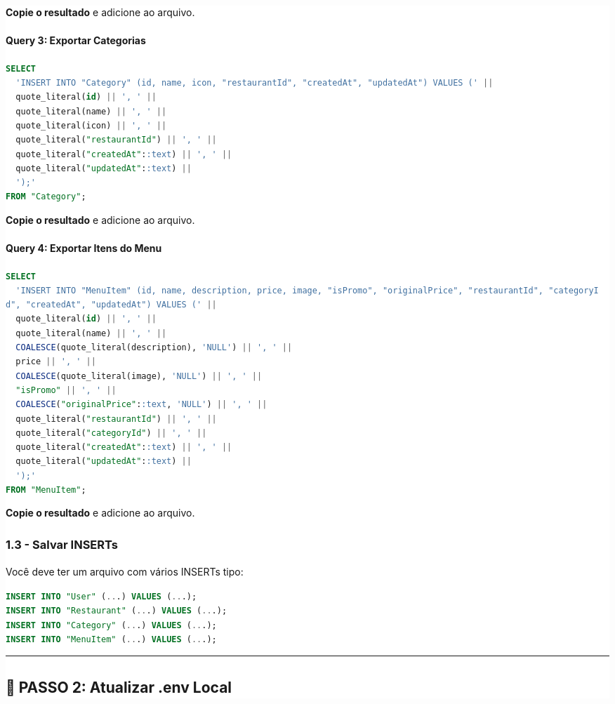 
**Copie o resultado** e adicione ao arquivo.

#### Query 3: Exportar Categorias
```sql
SELECT 
  'INSERT INTO "Category" (id, name, icon, "restaurantId", "createdAt", "updatedAt") VALUES (' ||
  quote_literal(id) || ', ' ||
  quote_literal(name) || ', ' ||
  quote_literal(icon) || ', ' ||
  quote_literal("restaurantId") || ', ' ||
  quote_literal("createdAt"::text) || ', ' ||
  quote_literal("updatedAt"::text) ||
  ');'
FROM "Category";
```

**Copie o resultado** e adicione ao arquivo.

#### Query 4: Exportar Itens do Menu
```sql
SELECT 
  'INSERT INTO "MenuItem" (id, name, description, price, image, "isPromo", "originalPrice", "restaurantId", "categoryId", "createdAt", "updatedAt") VALUES (' ||
  quote_literal(id) || ', ' ||
  quote_literal(name) || ', ' ||
  COALESCE(quote_literal(description), 'NULL') || ', ' ||
  price || ', ' ||
  COALESCE(quote_literal(image), 'NULL') || ', ' ||
  "isPromo" || ', ' ||
  COALESCE("originalPrice"::text, 'NULL') || ', ' ||
  quote_literal("restaurantId") || ', ' ||
  quote_literal("categoryId") || ', ' ||
  quote_literal("createdAt"::text) || ', ' ||
  quote_literal("updatedAt"::text) ||
  ');'
FROM "MenuItem";
```

**Copie o resultado** e adicione ao arquivo.

### 1.3 - Salvar INSERTs
Você deve ter um arquivo com vários INSERTs tipo:
```sql
INSERT INTO "User" (...) VALUES (...);
INSERT INTO "Restaurant" (...) VALUES (...);
INSERT INTO "Category" (...) VALUES (...);
INSERT INTO "MenuItem" (...) VALUES (...);
```

---

## 🔧 PASSO 2: Atualizar .env Local
